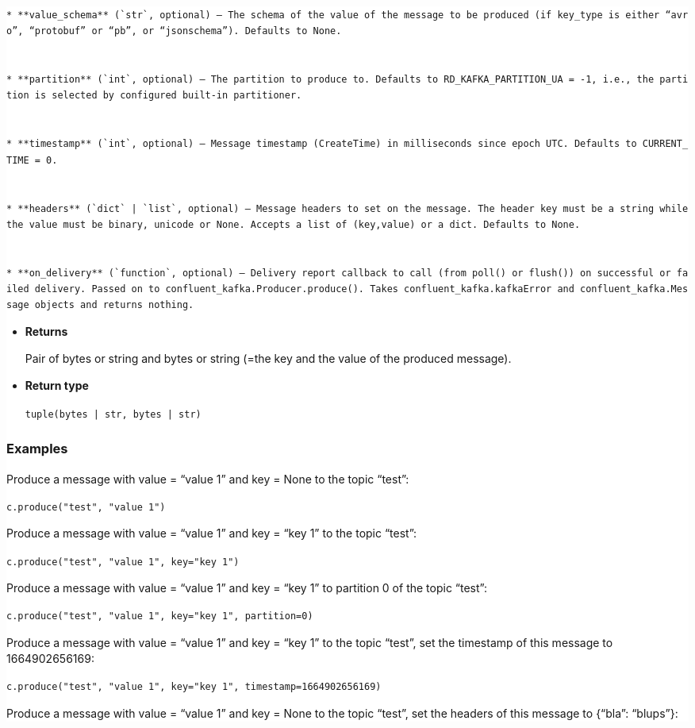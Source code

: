 
    * **value_schema** (`str`, optional) – The schema of the value of the message to be produced (if key_type is either “avro”, “protobuf” or “pb”, or “jsonschema”). Defaults to None.


    * **partition** (`int`, optional) – The partition to produce to. Defaults to RD_KAFKA_PARTITION_UA = -1, i.e., the partition is selected by configured built-in partitioner.


    * **timestamp** (`int`, optional) – Message timestamp (CreateTime) in milliseconds since epoch UTC. Defaults to CURRENT_TIME = 0.


    * **headers** (`dict` | `list`, optional) – Message headers to set on the message. The header key must be a string while the value must be binary, unicode or None. Accepts a list of (key,value) or a dict. Defaults to None.


    * **on_delivery** (`function`, optional) – Delivery report callback to call (from poll() or flush()) on successful or failed delivery. Passed on to confluent_kafka.Producer.produce(). Takes confluent_kafka.kafkaError and confluent_kafka.Message objects and returns nothing.



* **Returns**

    Pair of bytes or string and bytes or string (=the key and the value of the produced message).



* **Return type**

    `tuple(bytes | str, bytes | str)`


### Examples

Produce a message with value = “value 1” and key = None to the topic “test”:

```default
c.produce("test", "value 1")
```

Produce a message with value = “value 1” and key = “key 1” to the topic “test”:

```default
c.produce("test", "value 1", key="key 1")
```

Produce a message with value = “value 1” and key = “key 1” to partition 0 of the topic “test”:

```default
c.produce("test", "value 1", key="key 1", partition=0)
```

Produce a message with value = “value 1” and key = “key 1” to the topic “test”, set the timestamp of this message to 1664902656169:

```default
c.produce("test", "value 1", key="key 1", timestamp=1664902656169)
```

Produce a message with value = “value 1” and key = None to the topic “test”, set the headers of this message to {“bla”: “blups”}:
